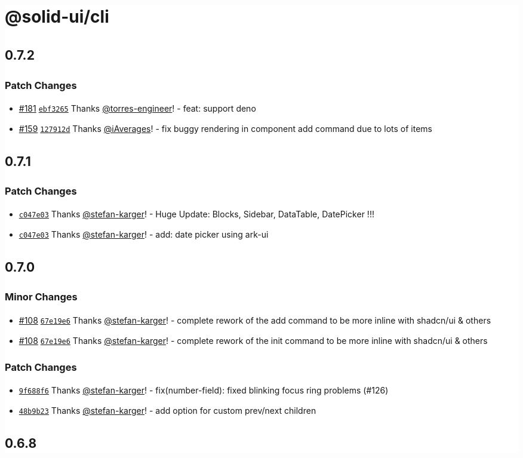 # @solid-ui/cli

## 0.7.2

### Patch Changes

- [#181](https://github.com/stefan-karger/solid-ui/pull/181) [`ebf3265`](https://github.com/stefan-karger/solid-ui/commit/ebf3265c861fa4fc36f35489600e725763163976) Thanks [@torres-engineer](https://github.com/torres-engineer)! - feat: support deno

- [#159](https://github.com/stefan-karger/solid-ui/pull/159) [`127912d`](https://github.com/stefan-karger/solid-ui/commit/127912d8bc647249098578d7088ffe7841be71fd) Thanks [@iAverages](https://github.com/iAverages)! - fix buggy rendering in component add command due to lots of items

## 0.7.1

### Patch Changes

- [`c047e03`](https://github.com/stefan-karger/solid-ui/commit/c047e0330cb0887e11bcd8a80c568e3d2c1604d9) Thanks [@stefan-karger](https://github.com/stefan-karger)! - Huge Update: Blocks, Sidebar, DataTable, DatePicker !!!

- [`c047e03`](https://github.com/stefan-karger/solid-ui/commit/c047e0330cb0887e11bcd8a80c568e3d2c1604d9) Thanks [@stefan-karger](https://github.com/stefan-karger)! - add: date picker using ark-ui

## 0.7.0

### Minor Changes

- [#108](https://github.com/stefan-karger/solid-ui/pull/108) [`67e19e6`](https://github.com/stefan-karger/solid-ui/commit/67e19e63901c6ed86aae2bd683ecb4a120b46ae1) Thanks [@stefan-karger](https://github.com/stefan-karger)! - complete rework of the add command to be more inline with shadcn/ui & others

- [#108](https://github.com/stefan-karger/solid-ui/pull/108) [`67e19e6`](https://github.com/stefan-karger/solid-ui/commit/67e19e63901c6ed86aae2bd683ecb4a120b46ae1) Thanks [@stefan-karger](https://github.com/stefan-karger)! - complete rework of the init command to be more inline with shadcn/ui & others

### Patch Changes

- [`9f688f6`](https://github.com/stefan-karger/solid-ui/commit/9f688f61c1193dfcd4648e2fe6e0f2866c4cc502) Thanks [@stefan-karger](https://github.com/stefan-karger)! - fix(number-field): fixed blinking focus ring problems (#126)

- [`48b9b23`](https://github.com/stefan-karger/solid-ui/commit/48b9b238ad4f52f01bf7d17ffdbc115e03cfd66d) Thanks [@stefan-karger](https://github.com/stefan-karger)! - add option for custom prev/next children

## 0.6.8
